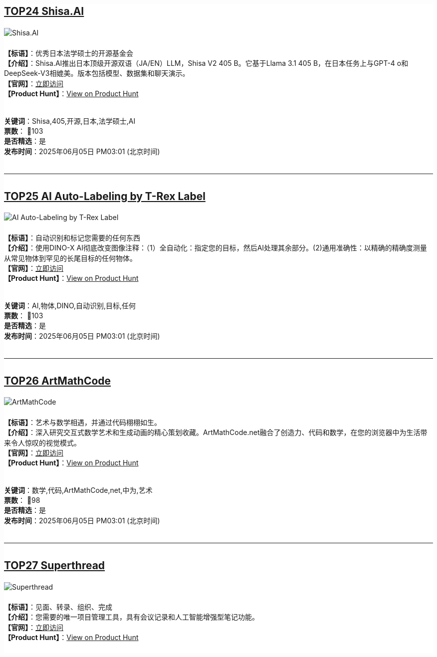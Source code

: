 
## [TOP24    Shisa.AI](https://www.producthunt.com/posts/shisa-ai)
![Shisa.AI](https://ph-files.imgix.net/9504a930-d073-4cdf-9a5a-57facb858abe.jpeg?auto=format&fit=crop&frame=1&h=512&w=1024)<br /><br />
**【标语】**：优秀日本法学硕士的开源基金会<br />
**【介绍】**：Shisa.AI推出日本顶级开源双语（JA/EN）LLM，Shisa V2 405 B。它基于Llama 3.1 405 B，在日本任务上与GPT-4 o和DeepSeek-V3相媲美。版本包括模型、数据集和聊天演示。<br />
**【官网】**：[立即访问](https://www.producthunt.com/r/M77R7CQO64BSDF)<br />
**【Product Hunt】**：[View on Product Hunt](https://www.producthunt.com/posts/shisa-ai)<br /><br />

**关键词**：Shisa,405,开源,日本,法学硕士,AI<br />
**票数**： 🔺103<br />
**是否精选**：是<br />
**发布时间**：2025年06月05日 PM03:01 (北京时间)<br /><br />

---

## [TOP25    AI Auto-Labeling by T-Rex Label](https://www.producthunt.com/posts/ai-auto-labeling-by-t-rex-label)
![AI Auto-Labeling by T-Rex Label](https://ph-files.imgix.net/2d79f9b6-4344-43af-a833-4a913f00eb64.png?auto=format&fit=crop&frame=1&h=512&w=1024)<br /><br />
**【标语】**：自动识别和标记您需要的任何东西<br />
**【介绍】**：使用DINO-X AI彻底改变图像注释：（1）全自动化：指定您的目标，然后AI处理其余部分。(2)通用准确性：以精确的精确度测量从常见物体到罕见的长尾目标的任何物体。<br />
**【官网】**：[立即访问](https://www.producthunt.com/r/EJ53AGFMIEMGGQ)<br />
**【Product Hunt】**：[View on Product Hunt](https://www.producthunt.com/posts/ai-auto-labeling-by-t-rex-label)<br /><br />

**关键词**：AI,物体,DINO,自动识别,目标,任何<br />
**票数**： 🔺103<br />
**是否精选**：是<br />
**发布时间**：2025年06月05日 PM03:01 (北京时间)<br /><br />

---

## [TOP26    ArtMathCode](https://www.producthunt.com/posts/artmathcode)
![ArtMathCode](https://ph-files.imgix.net/27566ded-2ce3-4f78-a171-3168faaaefcf.png?auto=format&fit=crop&frame=1&h=512&w=1024)<br /><br />
**【标语】**：艺术与数学相遇，并通过代码栩栩如生。<br />
**【介绍】**：深入研究交互式数学艺术和生成动画的精心策划收藏。ArtMathCode.net融合了创造力、代码和数学，在您的浏览器中为生活带来令人惊叹的视觉模式。<br />
**【官网】**：[立即访问](https://www.producthunt.com/r/QVY3BBNBTZW4UZ)<br />
**【Product Hunt】**：[View on Product Hunt](https://www.producthunt.com/posts/artmathcode)<br /><br />

**关键词**：数学,代码,ArtMathCode,net,中为,艺术<br />
**票数**： 🔺98<br />
**是否精选**：是<br />
**发布时间**：2025年06月05日 PM03:01 (北京时间)<br /><br />

---

## [TOP27    Superthread](https://www.producthunt.com/posts/superthread-2c7f165d-9ce4-41d6-8d4c-18a3ab75f80e)
![Superthread](https://ph-files.imgix.net/0758a038-dd34-41ff-b01b-ea3a68e1fc0b.png?auto=format&fit=crop&frame=1&h=512&w=1024)<br /><br />
**【标语】**：见面、转录、组织、完成 <br />
**【介绍】**：您需要的唯一项目管理工具，具有会议记录和人工智能增强型笔记功能。<br />
**【官网】**：[立即访问](https://www.producthunt.com/r/EDGLAWNPGOPL6W)<br />
**【Product Hunt】**：[View on Product Hunt](https://www.producthunt.com/posts/superthread-2c7f165d-9ce4-41d6-8d4c-18a3ab75f80e)<br /><br />
